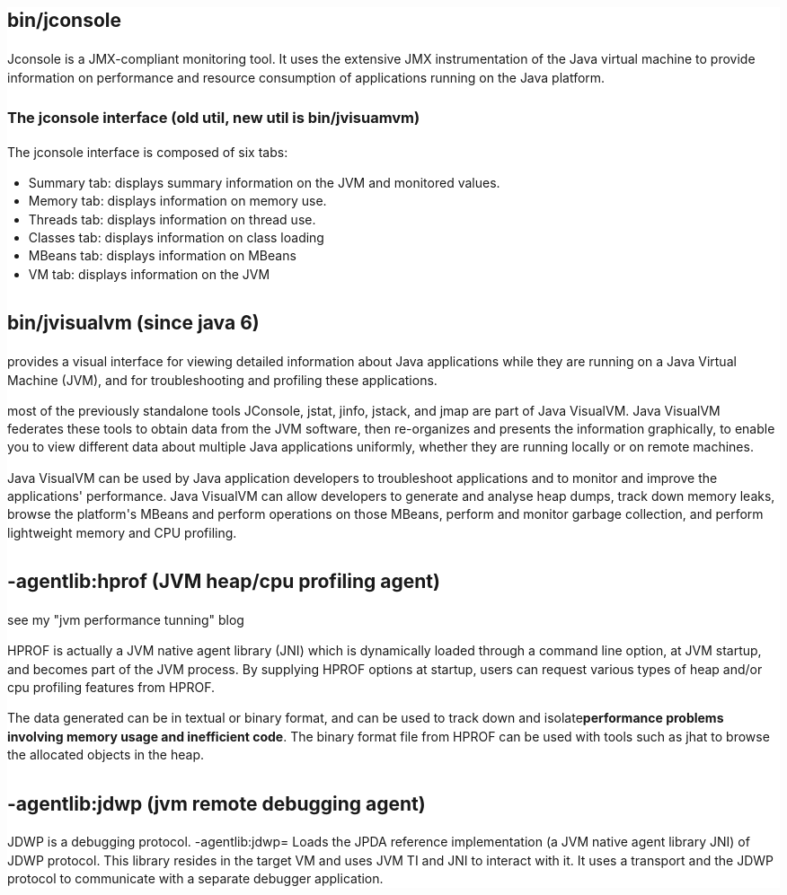    
## bin/jconsole 

Jconsole is a JMX-compliant monitoring tool.  It uses the extensive JMX instrumentation of the Java virtual machine to provide information on performance and resource consumption of applications running on the Java platform.

### The jconsole interface (old util, new util is bin/jvisuamvm)

The jconsole interface is composed of six tabs:
- Summary tab: displays summary information on the JVM and monitored values.
- Memory tab: displays information on memory use.
- Threads tab: displays information on thread use.
- Classes tab: displays information on class loading
- MBeans tab: displays information on MBeans
- VM tab: displays information on the JVM


## bin/jvisualvm  (since java 6)

provides a visual interface for viewing detailed information about Java applications while they are running on a Java Virtual Machine (JVM), and for troubleshooting and profiling these applications. 

most of the previously standalone tools JConsole, jstat, jinfo, jstack, and jmap are part of Java VisualVM. Java VisualVM federates these tools to obtain data from the JVM software, then re-organizes and presents the information graphically, to enable you to view different data about multiple Java applications uniformly, whether they are running locally or on remote machines. 

Java VisualVM can be used by Java application developers to troubleshoot applications and to monitor and improve the applications' performance. Java VisualVM can allow developers to generate and analyse heap dumps, track down memory leaks, browse the platform's MBeans and perform operations on those MBeans, perform and monitor garbage collection, and perform lightweight memory and CPU profiling.

## -agentlib:hprof (JVM heap/cpu profiling agent)

see my "jvm performance tunning" blog

HPROF is actually a JVM native agent library (JNI) which is dynamically loaded through a command line option, at JVM startup, and becomes part of the JVM process. By supplying HPROF options at startup, users can request various types of heap and/or cpu profiling features from HPROF. 

The data generated can be in textual or binary format, and can be used to track down and isolate**performance problems involving memory usage and inefficient code**. The binary format file from HPROF can be used with tools such as jhat to browse the allocated objects in the heap.
	

## -agentlib:jdwp (jvm remote debugging agent)

JDWP is a debugging protocol. -agentlib:jdwp=<sub-options> Loads the JPDA reference implementation (a JVM native agent library JNI) of JDWP protocol. This library resides in the target VM and uses JVM TI and JNI to interact with it. It uses a transport and the JDWP protocol to communicate with a separate debugger application.
